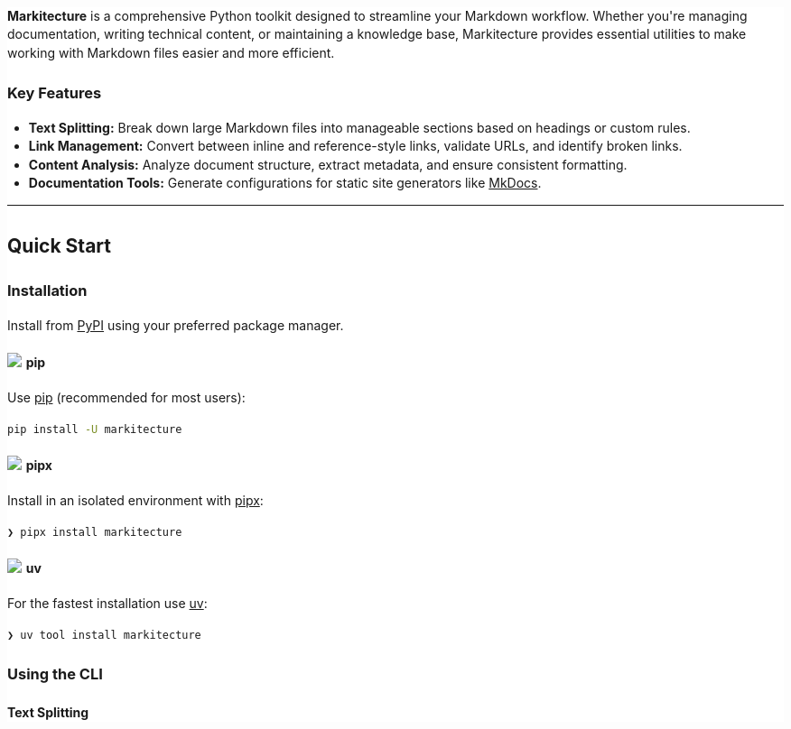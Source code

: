 **Markitecture** is a comprehensive Python toolkit designed to streamline your Markdown workflow. Whether you're managing documentation, writing technical content, or maintaining a knowledge base, Markitecture provides essential utilities to make working with Markdown files easier and more efficient.

### Key Features

- **Text Splitting:** Break down large Markdown files into manageable sections based on headings or custom rules.
- **Link Management:** Convert between inline and reference-style links, validate URLs, and identify broken links.
- **Content Analysis:** Analyze document structure, extract metadata, and ensure consistent formatting.
- **Documentation Tools:** Generate configurations for static site generators like [MkDocs][mkdocs].

---

## Quick Start

### Installation

Install from [PyPI][pypi] using your preferred package manager.

#### <img width="2%" src="https://simpleicons.org/icons/python.svg">&emsp13;pip

Use [pip][pip] (recommended for most users):

```sh
pip install -U markitecture
```

#### <img width="2%" src="https://simpleicons.org/icons/pipx.svg">&emsp13;pipx

Install in an isolated environment with [pipx][pipx]:

```sh
❯ pipx install markitecture
```

#### <img width="2%" src="https://simpleicons.org/icons/uv.svg">&emsp13;uv

For the fastest installation use [uv][uv]:

```sh
❯ uv tool install markitecture
```

### Using the CLI

#### Text Splitting


[return-to-top]: https://img.shields.io/badge/-BACK_TO_TOP-7934C5?style=flat-square
[pypi]: https://pypi.org/project/markitecture/
[markitecture]: https://github.com/eli64s/markitecture
[github-issues]: https://github.com/eli64s/markitecture/issues
[github-pulls]: https://github.com/eli64s/markitecture/pulls
[contributing]: https://github.com/eli64s/markitecture/blob/main/CONTRIBUTING.md
[mit-license]: https://github.com/eli64s/markitecture/blob/main/LICENSE
[examples]: https://github.com/eli64s/markitecture/tree/main/examples
[python]: https://www.python.org/
[pip]: https://pip.pypa.io/en/stable/
[pipx]: https://pipx.pypa.io/stable/
[uv]: https://docs.astral.sh/uv/
[mkdocs]: https://www.mkdocs.org/
[mkdocs.yml]: https://www.mkdocs.org/user-guide/configuration/
[reflinks]: https://www.markdownguide.org/basic-syntax/#reference-style-links